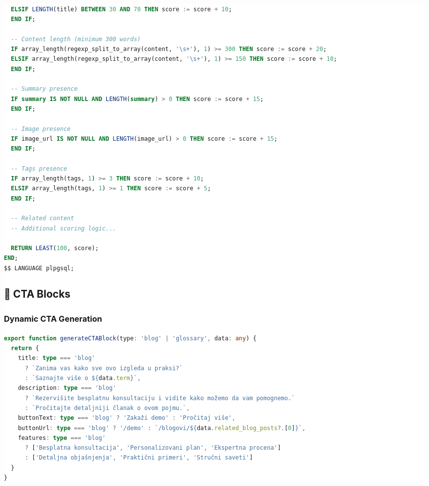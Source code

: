 ```sql
  ELSIF LENGTH(title) BETWEEN 30 AND 70 THEN score := score + 10;
  END IF;
  
  -- Content length (minimum 300 words)
  IF array_length(regexp_split_to_array(content, '\s+'), 1) >= 300 THEN score := score + 20;
  ELSIF array_length(regexp_split_to_array(content, '\s+'), 1) >= 150 THEN score := score + 10;
  END IF;
  
  -- Summary presence
  IF summary IS NOT NULL AND LENGTH(summary) > 0 THEN score := score + 15;
  END IF;
  
  -- Image presence
  IF image_url IS NOT NULL AND LENGTH(image_url) > 0 THEN score := score + 15;
  END IF;
  
  -- Tags presence
  IF array_length(tags, 1) >= 3 THEN score := score + 10;
  ELSIF array_length(tags, 1) >= 1 THEN score := score + 5;
  END IF;
  
  -- Related content
  -- Additional scoring logic...
  
  RETURN LEAST(100, score);
END;
$$ LANGUAGE plpgsql;
```

## 🎯 CTA Blocks

### Dynamic CTA Generation
```typescript
export function generateCTABlock(type: 'blog' | 'glossary', data: any) {
  return {
    title: type === 'blog' 
      ? `Zanima vas kako sve ovo izgleda u praksi?`
      : `Saznajte više o ${data.term}`,
    description: type === 'blog'
      ? `Rezervišite besplatnu konsultaciju i vidite kako možemo da vam pomognemo.`
      : `Pročitajte detaljniji članak o ovom pojmu.`,
    buttonText: type === 'blog' ? 'Zakaži demo' : 'Pročitaj više',
    buttonUrl: type === 'blog' ? '/demo' : `/blogovi/${data.related_blog_posts?.[0]}`,
    features: type === 'blog' 
      ? ['Besplatna konsultacija', 'Personalizovani plan', 'Ekspertna procena']
      : ['Detaljna objašnjenja', 'Praktični primeri', 'Stručni saveti']
  }
}
```
